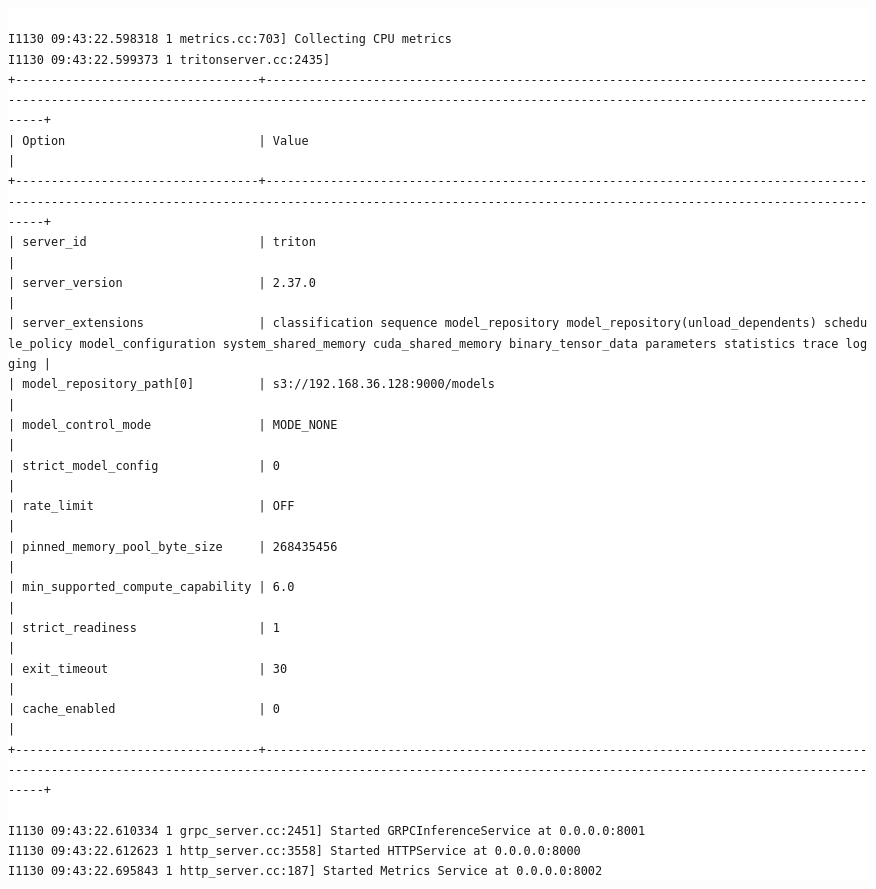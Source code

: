 ```shell

I1130 09:43:22.598318 1 metrics.cc:703] Collecting CPU metrics
I1130 09:43:22.599373 1 tritonserver.cc:2435]
+----------------------------------+-----------------------------------------------------------------------------------------------------------------------------------------------------------------------------------------------------------------+
| Option                           | Value                                                                                                                                                                                                           |
+----------------------------------+-----------------------------------------------------------------------------------------------------------------------------------------------------------------------------------------------------------------+
| server_id                        | triton                                                                                                                                                                                                          |
| server_version                   | 2.37.0                                                                                                                                                                                                          |
| server_extensions                | classification sequence model_repository model_repository(unload_dependents) schedule_policy model_configuration system_shared_memory cuda_shared_memory binary_tensor_data parameters statistics trace logging |
| model_repository_path[0]         | s3://192.168.36.128:9000/models                                                                                                                                                                                 |
| model_control_mode               | MODE_NONE                                                                                                                                                                                                       |
| strict_model_config              | 0                                                                                                                                                                                                               |
| rate_limit                       | OFF                                                                                                                                                                                                             |
| pinned_memory_pool_byte_size     | 268435456                                                                                                                                                                                                       |
| min_supported_compute_capability | 6.0                                                                                                                                                                                                             |
| strict_readiness                 | 1                                                                                                                                                                                                               |
| exit_timeout                     | 30                                                                                                                                                                                                              |
| cache_enabled                    | 0                                                                                                                                                                                                               |
+----------------------------------+-----------------------------------------------------------------------------------------------------------------------------------------------------------------------------------------------------------------+

I1130 09:43:22.610334 1 grpc_server.cc:2451] Started GRPCInferenceService at 0.0.0.0:8001
I1130 09:43:22.612623 1 http_server.cc:3558] Started HTTPService at 0.0.0.0:8000
I1130 09:43:22.695843 1 http_server.cc:187] Started Metrics Service at 0.0.0.0:8002
```
